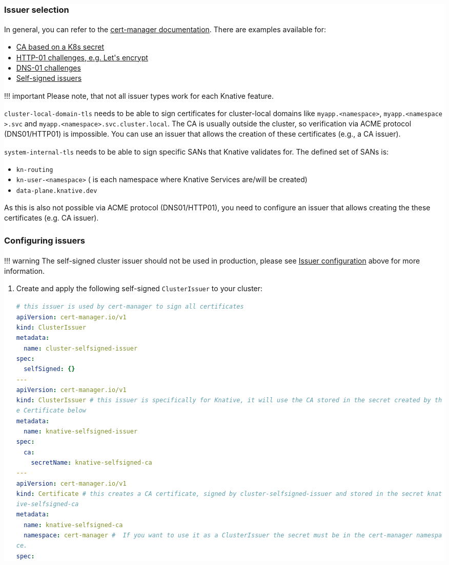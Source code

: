 
### Issuer selection

In general, you can refer to the [cert-manager documentation](https://cert-manager.io/docs/configuration/acme/#creating-a-basic-acme-issuer). There are examples available for:

* [CA based on a K8s secret](https://cert-manager.io/docs/configuration/ca/)
* [HTTP-01 challenges, e.g. Let's encrypt](https://cert-manager.io/docs/configuration/acme/#creating-a-basic-acme-issuer)
* [DNS-01 challenges](https://cert-manager.io/docs/configuration/acme/dns01/)
* [Self-signed issuers](https://cert-manager.io/docs/configuration/selfsigned/)

!!! important
    Please note, that not all issuer types work for each Knative feature.

`cluster-local-domain-tls` needs to be able to sign certificates for cluster-local domains like `myapp.<namespace>`, `myapp.<namespace>.svc` and `myapp.<namespace>.svc.cluster.local`.
The CA is usually outside the cluster, so verification via ACME protocol (DNS01/HTTP01) is impossible. You can use an issuer that allows the creation of these certificates (e.g., a CA issuer). 

`system-internal-tls` needs to be able to sign specific SANs that Knative validates for. The defined set of SANs is:

* `kn-routing`
* `kn-user-<namespace>` (<namespace> is each namespace where Knative Services are/will be created)
* `data-plane.knative.dev`

As this is also not possible via ACME protocol (DNS01/HTTP01), you need to configure an issuer that allows creating the these certificates (e.g. CA issuer).


### Configuring issuers

!!! warning
    The self-signed cluster issuer should not be used in production, please see [Issuer configuration](#issuer-configuration) above for more information.

1. Create and apply the following self-signed `ClusterIssuer` to your cluster:

    ```yaml
    # this issuer is used by cert-manager to sign all certificates
    apiVersion: cert-manager.io/v1
    kind: ClusterIssuer
    metadata:
      name: cluster-selfsigned-issuer
    spec:
      selfSigned: {}
    ---
    apiVersion: cert-manager.io/v1
    kind: ClusterIssuer # this issuer is specifically for Knative, it will use the CA stored in the secret created by the Certificate below
    metadata:
      name: knative-selfsigned-issuer
    spec:
      ca:
        secretName: knative-selfsigned-ca
    ---
    apiVersion: cert-manager.io/v1
    kind: Certificate # this creates a CA certificate, signed by cluster-selfsigned-issuer and stored in the secret knative-selfsigned-ca
    metadata:
      name: knative-selfsigned-ca
      namespace: cert-manager #  If you want to use it as a ClusterIssuer the secret must be in the cert-manager namespace.
    spec: